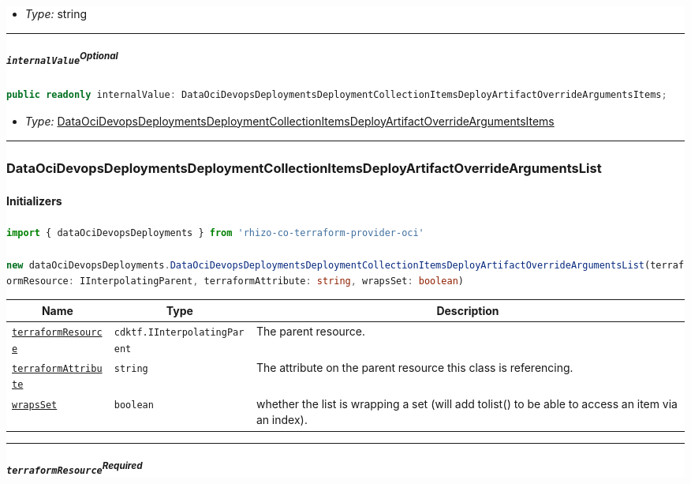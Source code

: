 - *Type:* string

---

##### `internalValue`<sup>Optional</sup> <a name="internalValue" id="rhizo-co-terraform-provider-oci.dataOciDevopsDeployments.DataOciDevopsDeploymentsDeploymentCollectionItemsDeployArtifactOverrideArgumentsItemsOutputReference.property.internalValue"></a>

```typescript
public readonly internalValue: DataOciDevopsDeploymentsDeploymentCollectionItemsDeployArtifactOverrideArgumentsItems;
```

- *Type:* <a href="#rhizo-co-terraform-provider-oci.dataOciDevopsDeployments.DataOciDevopsDeploymentsDeploymentCollectionItemsDeployArtifactOverrideArgumentsItems">DataOciDevopsDeploymentsDeploymentCollectionItemsDeployArtifactOverrideArgumentsItems</a>

---


### DataOciDevopsDeploymentsDeploymentCollectionItemsDeployArtifactOverrideArgumentsList <a name="DataOciDevopsDeploymentsDeploymentCollectionItemsDeployArtifactOverrideArgumentsList" id="rhizo-co-terraform-provider-oci.dataOciDevopsDeployments.DataOciDevopsDeploymentsDeploymentCollectionItemsDeployArtifactOverrideArgumentsList"></a>

#### Initializers <a name="Initializers" id="rhizo-co-terraform-provider-oci.dataOciDevopsDeployments.DataOciDevopsDeploymentsDeploymentCollectionItemsDeployArtifactOverrideArgumentsList.Initializer"></a>

```typescript
import { dataOciDevopsDeployments } from 'rhizo-co-terraform-provider-oci'

new dataOciDevopsDeployments.DataOciDevopsDeploymentsDeploymentCollectionItemsDeployArtifactOverrideArgumentsList(terraformResource: IInterpolatingParent, terraformAttribute: string, wrapsSet: boolean)
```

| **Name** | **Type** | **Description** |
| --- | --- | --- |
| <code><a href="#rhizo-co-terraform-provider-oci.dataOciDevopsDeployments.DataOciDevopsDeploymentsDeploymentCollectionItemsDeployArtifactOverrideArgumentsList.Initializer.parameter.terraformResource">terraformResource</a></code> | <code>cdktf.IInterpolatingParent</code> | The parent resource. |
| <code><a href="#rhizo-co-terraform-provider-oci.dataOciDevopsDeployments.DataOciDevopsDeploymentsDeploymentCollectionItemsDeployArtifactOverrideArgumentsList.Initializer.parameter.terraformAttribute">terraformAttribute</a></code> | <code>string</code> | The attribute on the parent resource this class is referencing. |
| <code><a href="#rhizo-co-terraform-provider-oci.dataOciDevopsDeployments.DataOciDevopsDeploymentsDeploymentCollectionItemsDeployArtifactOverrideArgumentsList.Initializer.parameter.wrapsSet">wrapsSet</a></code> | <code>boolean</code> | whether the list is wrapping a set (will add tolist() to be able to access an item via an index). |

---

##### `terraformResource`<sup>Required</sup> <a name="terraformResource" id="rhizo-co-terraform-provider-oci.dataOciDevopsDeployments.DataOciDevopsDeploymentsDeploymentCollectionItemsDeployArtifactOverrideArgumentsList.Initializer.parameter.terraformResource"></a>
